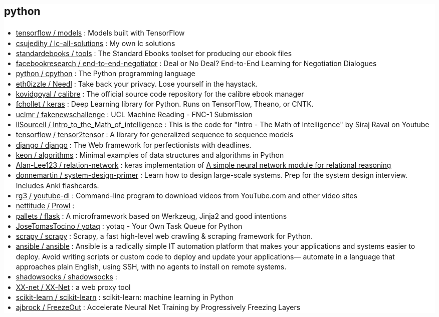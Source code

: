 
## python

- [tensorflow / models](https://github.com/tensorflow/models) : Models built with TensorFlow
- [csujedihy / lc-all-solutions](https://github.com/csujedihy/lc-all-solutions) : My own lc solutions
- [standardebooks / tools](https://github.com/standardebooks/tools) : The Standard Ebooks toolset for producing our ebook files
- [facebookresearch / end-to-end-negotiator](https://github.com/facebookresearch/end-to-end-negotiator) : Deal or No Deal? End-to-End Learning for Negotiation Dialogues
- [python / cpython](https://github.com/python/cpython) : The Python programming language
- [eth0izzle / Needl](https://github.com/eth0izzle/Needl) : Take back your privacy. Lose yourself in the haystack.
- [kovidgoyal / calibre](https://github.com/kovidgoyal/calibre) : The official source code repository for the calibre ebook manager
- [fchollet / keras](https://github.com/fchollet/keras) : Deep Learning library for Python. Runs on TensorFlow, Theano, or CNTK.
- [uclmr / fakenewschallenge](https://github.com/uclmr/fakenewschallenge) : UCL Machine Reading - FNC-1 Submission
- [llSourcell / Intro_to_the_Math_of_intelligence](https://github.com/llSourcell/Intro_to_the_Math_of_intelligence) : This is the code for "Intro - The Math of Intelligence" by Siraj Raval on Youtube
- [tensorflow / tensor2tensor](https://github.com/tensorflow/tensor2tensor) : A library for generalized sequence to sequence models
- [django / django](https://github.com/django/django) : The Web framework for perfectionists with deadlines.
- [keon / algorithms](https://github.com/keon/algorithms) : Minimal examples of data structures and algorithms in Python
- [Alan-Lee123 / relation-network](https://github.com/Alan-Lee123/relation-network) : keras implementation of [A simple neural network module for relational reasoning](https://arxiv.org/pdf/1706.01427.pdf)
- [donnemartin / system-design-primer](https://github.com/donnemartin/system-design-primer) : Learn how to design large-scale systems. Prep for the system design interview. Includes Anki flashcards.
- [rg3 / youtube-dl](https://github.com/rg3/youtube-dl) : Command-line program to download videos from YouTube.com and other video sites
- [nettitude / Prowl](https://github.com/nettitude/Prowl) : 
- [pallets / flask](https://github.com/pallets/flask) : A microframework based on Werkzeug, Jinja2 and good intentions
- [JoseTomasTocino / yotaq](https://github.com/JoseTomasTocino/yotaq) : yotaq - Your Own Task Queue for Python
- [scrapy / scrapy](https://github.com/scrapy/scrapy) : Scrapy, a fast high-level web crawling & scraping framework for Python.
- [ansible / ansible](https://github.com/ansible/ansible) : Ansible is a radically simple IT automation platform that makes your applications and systems easier to deploy. Avoid writing scripts or custom code to deploy and update your applications— automate in a language that approaches plain English, using SSH, with no agents to install on remote systems.
- [shadowsocks / shadowsocks](https://github.com/shadowsocks/shadowsocks) : 
- [XX-net / XX-Net](https://github.com/XX-net/XX-Net) : a web proxy tool
- [scikit-learn / scikit-learn](https://github.com/scikit-learn/scikit-learn) : scikit-learn: machine learning in Python
- [ajbrock / FreezeOut](https://github.com/ajbrock/FreezeOut) : Accelerate Neural Net Training by Progressively Freezing Layers

